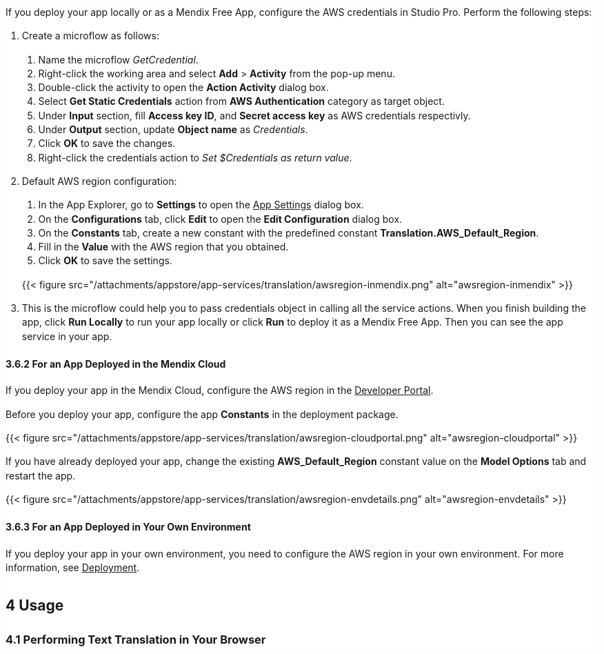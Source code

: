 If you deploy your app locally or as a Mendix Free App, configure the AWS credentials in Studio Pro. Perform the following steps:

1. Create a microflow as follows:
    1. Name the microflow *GetCredential*. 
    2. Right-click the working area and select **Add** > **Activity** from the pop-up menu.
    3. Double-click the activity to open the **Action Activity** dialog box.
    4. Select **Get Static Credentials** action from **AWS Authentication** category as target object.
    5. Under **Input** section, fill **Access key ID**, and **Secret access key** as AWS credentials respectivly.
    6. Under **Output** section, update **Object name** as *Credentials*.
    7. Click **OK** to save the changes.
    8. Right-click the credentials action to *Set $Credentials as return value*.

2. Default AWS region configuration:
    1. In the App Explorer, go to **Settings** to open the [App Settings](/refguide/app-settings/) dialog box.
    2. On the **Configurations** tab, click **Edit** to open the **Edit Configuration** dialog box.
    3. On the **Constants** tab, create a new constant with the predefined constant **Translation.AWS_Default_Region**.
    4. Fill in the **Value** with the AWS region that you obtained.
    5. Click **OK** to save the settings.

    {{< figure src="/attachments/appstore/app-services/translation/awsregion-inmendix.png" alt="awsregion-inmendix" >}}

3. This is the microflow could help you to pass credentials object in calling all the service actions. When you finish building the app, click **Run Locally** to run your app locally or click **Run** to deploy it as a Mendix Free App. Then you can see the app service in your app.

#### 3.6.2 For an App Deployed in the Mendix Cloud

If you deploy your app in the Mendix Cloud, configure the AWS region in the [Developer Portal](/developerportal/deploy/environments-details/).

Before you deploy your app, configure the app **Constants** in the deployment package.

{{< figure src="/attachments/appstore/app-services/translation/awsregion-cloudportal.png" alt="awsregion-cloudportal" >}}

If you have already deployed your app, change the existing **AWS_Default_Region** constant value on the **Model Options** tab and restart the app.

{{< figure src="/attachments/appstore/app-services/translation/awsregion-envdetails.png" alt="awsregion-envdetails" >}}

#### 3.6.3 For an App Deployed in Your Own Environment

If you deploy your app in your own environment, you need to configure the AWS region in your own environment. For more information, see [Deployment](/developerportal/deploy/).

## 4 Usage

### 4.1 Performing Text Translation in Your Browser

